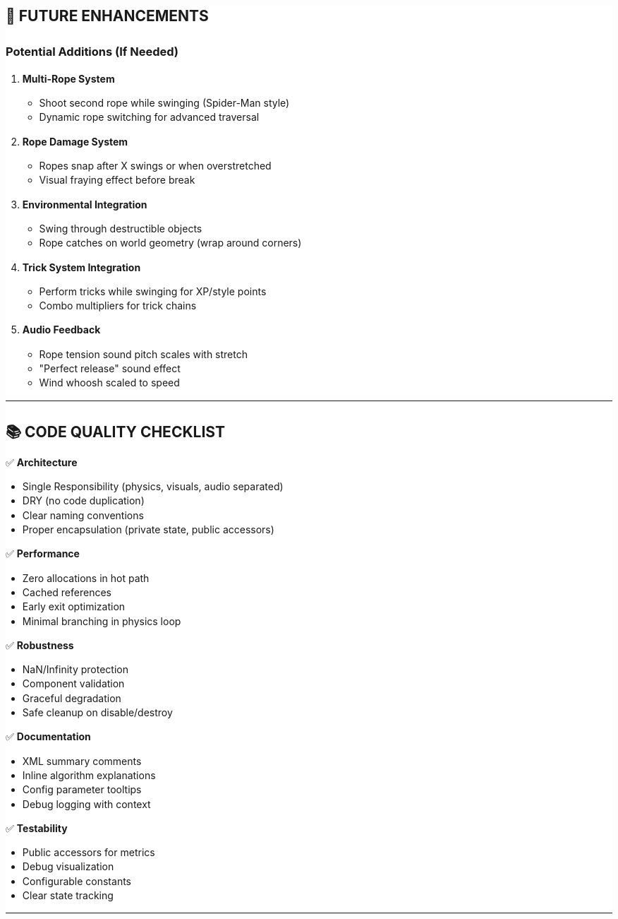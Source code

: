 ## 🚀 FUTURE ENHANCEMENTS

### Potential Additions (If Needed)

1. **Multi-Rope System**
   - Shoot second rope while swinging (Spider-Man style)
   - Dynamic rope switching for advanced traversal

2. **Rope Damage System**
   - Ropes snap after X swings or when overstretched
   - Visual fraying effect before break

3. **Environmental Integration**
   - Swing through destructible objects
   - Rope catches on world geometry (wrap around corners)

4. **Trick System Integration**
   - Perform tricks while swinging for XP/style points
   - Combo multipliers for trick chains

5. **Audio Feedback**
   - Rope tension sound pitch scales with stretch
   - "Perfect release" sound effect
   - Wind whoosh scaled to speed

---

## 📚 CODE QUALITY CHECKLIST

✅ **Architecture**
- Single Responsibility (physics, visuals, audio separated)
- DRY (no code duplication)
- Clear naming conventions
- Proper encapsulation (private state, public accessors)

✅ **Performance**
- Zero allocations in hot path
- Cached references
- Early exit optimization
- Minimal branching in physics loop

✅ **Robustness**
- NaN/Infinity protection
- Component validation
- Graceful degradation
- Safe cleanup on disable/destroy

✅ **Documentation**
- XML summary comments
- Inline algorithm explanations
- Config parameter tooltips
- Debug logging with context

✅ **Testability**
- Public accessors for metrics
- Debug visualization
- Configurable constants
- Clear state tracking

---